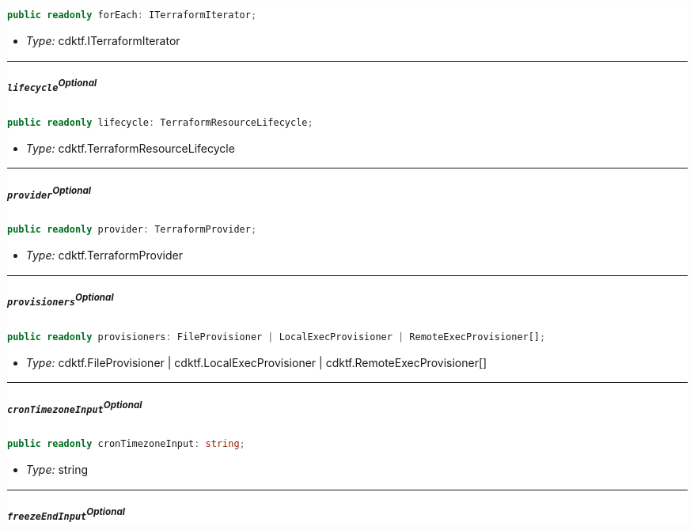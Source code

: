 ```typescript
public readonly forEach: ITerraformIterator;
```

- *Type:* cdktf.ITerraformIterator

---

##### `lifecycle`<sup>Optional</sup> <a name="lifecycle" id="@cdktf/provider-gitlab.projectFreezePeriod.ProjectFreezePeriod.property.lifecycle"></a>

```typescript
public readonly lifecycle: TerraformResourceLifecycle;
```

- *Type:* cdktf.TerraformResourceLifecycle

---

##### `provider`<sup>Optional</sup> <a name="provider" id="@cdktf/provider-gitlab.projectFreezePeriod.ProjectFreezePeriod.property.provider"></a>

```typescript
public readonly provider: TerraformProvider;
```

- *Type:* cdktf.TerraformProvider

---

##### `provisioners`<sup>Optional</sup> <a name="provisioners" id="@cdktf/provider-gitlab.projectFreezePeriod.ProjectFreezePeriod.property.provisioners"></a>

```typescript
public readonly provisioners: FileProvisioner | LocalExecProvisioner | RemoteExecProvisioner[];
```

- *Type:* cdktf.FileProvisioner | cdktf.LocalExecProvisioner | cdktf.RemoteExecProvisioner[]

---

##### `cronTimezoneInput`<sup>Optional</sup> <a name="cronTimezoneInput" id="@cdktf/provider-gitlab.projectFreezePeriod.ProjectFreezePeriod.property.cronTimezoneInput"></a>

```typescript
public readonly cronTimezoneInput: string;
```

- *Type:* string

---

##### `freezeEndInput`<sup>Optional</sup> <a name="freezeEndInput" id="@cdktf/provider-gitlab.projectFreezePeriod.ProjectFreezePeriod.property.freezeEndInput"></a>

